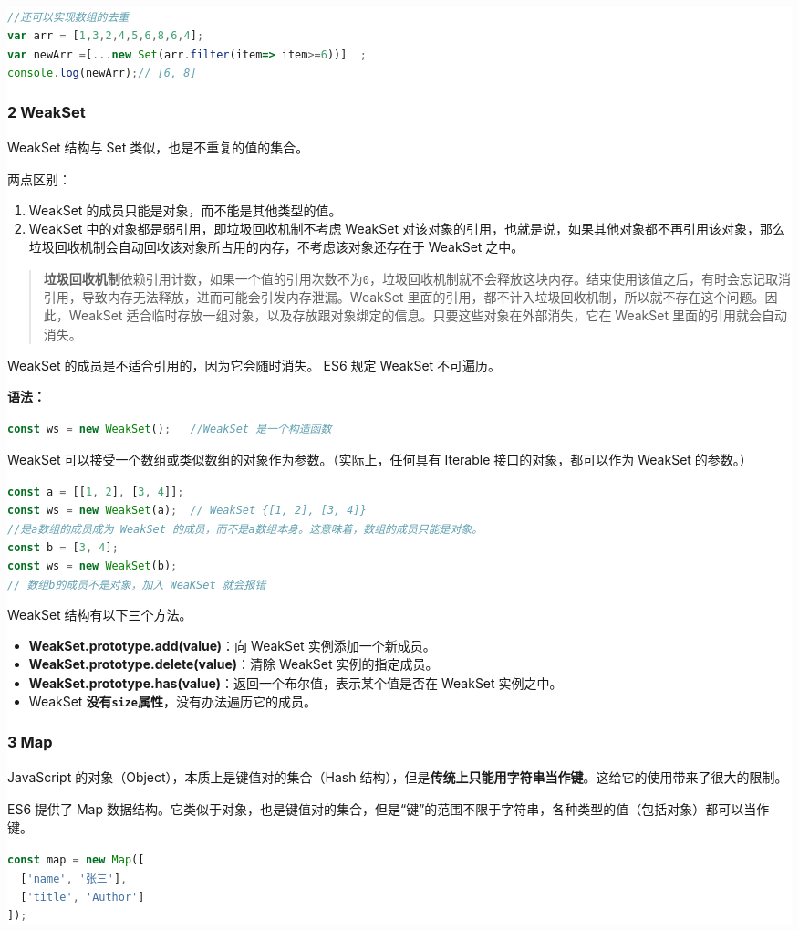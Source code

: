 ```JavaScript
//还可以实现数组的去重
var arr = [1,3,2,4,5,6,8,6,4];
var newArr =[...new Set(arr.filter(item=> item>=6))]  ;
console.log(newArr);// [6, 8]
```

### 2 WeakSet

WeakSet 结构与 Set 类似，也是不重复的值的集合。 

两点区别：

1. WeakSet 的成员只能是对象，而不能是其他类型的值。 
2. WeakSet 中的对象都是弱引用，即垃圾回收机制不考虑 WeakSet 对该对象的引用，也就是说，如果其他对象都不再引用该对象，那么垃圾回收机制会自动回收该对象所占用的内存，不考虑该对象还存在于 WeakSet 之中。 

> **垃圾回收机制**依赖引用计数，如果一个值的引用次数不为`0`，垃圾回收机制就不会释放这块内存。结束使用该值之后，有时会忘记取消引用，导致内存无法释放，进而可能会引发内存泄漏。WeakSet 里面的引用，都不计入垃圾回收机制，所以就不存在这个问题。因此，WeakSet 适合临时存放一组对象，以及存放跟对象绑定的信息。只要这些对象在外部消失，它在 WeakSet 里面的引用就会自动消失。 

WeakSet 的成员是不适合引用的，因为它会随时消失。 ES6 规定 WeakSet 不可遍历。 

**语法：**

```JavaScript
const ws = new WeakSet();   //WeakSet 是一个构造函数
```

WeakSet 可以接受一个数组或类似数组的对象作为参数。（实际上，任何具有 Iterable 接口的对象，都可以作为 WeakSet 的参数。） 

```JavaScript
const a = [[1, 2], [3, 4]];
const ws = new WeakSet(a);  // WeakSet {[1, 2], [3, 4]}
//是a数组的成员成为 WeakSet 的成员，而不是a数组本身。这意味着，数组的成员只能是对象。
const b = [3, 4];
const ws = new WeakSet(b);
// 数组b的成员不是对象，加入 WeaKSet 就会报错
```

WeakSet 结构有以下三个方法。

- **WeakSet.prototype.add(value)**：向 WeakSet 实例添加一个新成员。
- **WeakSet.prototype.delete(value)**：清除 WeakSet 实例的指定成员。
- **WeakSet.prototype.has(value)**：返回一个布尔值，表示某个值是否在 WeakSet 实例之中。
- WeakSet **没有`size`属性**，没有办法遍历它的成员。 

### 3 Map

JavaScript 的对象（Object），本质上是键值对的集合（Hash 结构），但是**传统上只能用字符串当作键**。这给它的使用带来了很大的限制。 

ES6 提供了 Map 数据结构。它类似于对象，也是键值对的集合，但是“键”的范围不限于字符串，各种类型的值（包括对象）都可以当作键。 

```javascript
const map = new Map([
  ['name', '张三'],
  ['title', 'Author']
]);
```


  [mySymbol]: 'Hello!'